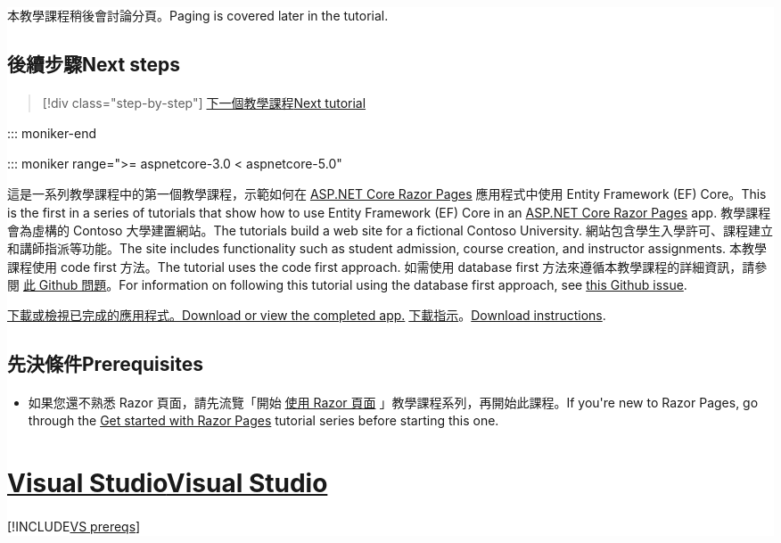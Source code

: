 <span data-ttu-id="9f99c-373">本教學課程稍後會討論分頁。</span><span class="sxs-lookup"><span data-stu-id="9f99c-373">Paging is covered later in the tutorial.</span></span>

## <a name="next-steps"></a><span data-ttu-id="9f99c-374">後續步驟</span><span class="sxs-lookup"><span data-stu-id="9f99c-374">Next steps</span></span>

> [!div class="step-by-step"]
> [<span data-ttu-id="9f99c-375">下一個教學課程</span><span class="sxs-lookup"><span data-stu-id="9f99c-375">Next tutorial</span></span>](xref:data/ef-rp/crud)

::: moniker-end

::: moniker range=">= aspnetcore-3.0 < aspnetcore-5.0"

<span data-ttu-id="9f99c-376">這是一系列教學課程中的第一個教學課程，示範如何在 [ASP.NET Core Razor Pages](xref:razor-pages/index) 應用程式中使用 Entity Framework (EF) Core。</span><span class="sxs-lookup"><span data-stu-id="9f99c-376">This is the first in a series of tutorials that show how to use Entity Framework (EF) Core in an [ASP.NET Core Razor Pages](xref:razor-pages/index) app.</span></span> <span data-ttu-id="9f99c-377">教學課程會為虛構的 Contoso 大學建置網站。</span><span class="sxs-lookup"><span data-stu-id="9f99c-377">The tutorials build a web site for a fictional Contoso University.</span></span> <span data-ttu-id="9f99c-378">網站包含學生入學許可、課程建立和講師指派等功能。</span><span class="sxs-lookup"><span data-stu-id="9f99c-378">The site includes functionality such as student admission, course creation, and instructor assignments.</span></span> <span data-ttu-id="9f99c-379">本教學課程使用 code first 方法。</span><span class="sxs-lookup"><span data-stu-id="9f99c-379">The tutorial uses the code first approach.</span></span> <span data-ttu-id="9f99c-380">如需使用 database first 方法來遵循本教學課程的詳細資訊，請參閱 [此 Github 問題](https://github.com/dotnet/AspNetCore.Docs/issues/16897)。</span><span class="sxs-lookup"><span data-stu-id="9f99c-380">For information on following this tutorial using the database first approach, see [this Github issue](https://github.com/dotnet/AspNetCore.Docs/issues/16897).</span></span>

[<span data-ttu-id="9f99c-381">下載或檢視已完成的應用程式。</span><span class="sxs-lookup"><span data-stu-id="9f99c-381">Download or view the completed app.</span></span>](https://github.com/dotnet/AspNetCore.Docs/tree/master/aspnetcore/data/ef-rp/intro/samples) <span data-ttu-id="9f99c-382">[下載指示](xref:index#how-to-download-a-sample)。</span><span class="sxs-lookup"><span data-stu-id="9f99c-382">[Download instructions](xref:index#how-to-download-a-sample).</span></span>

## <a name="prerequisites"></a><span data-ttu-id="9f99c-383">先決條件</span><span class="sxs-lookup"><span data-stu-id="9f99c-383">Prerequisites</span></span>

* <span data-ttu-id="9f99c-384">如果您還不熟悉 Razor 頁面，請先流覽「開始 [使用 Razor 頁面](xref:tutorials/razor-pages/razor-pages-start) 」教學課程系列，再開始此課程。</span><span class="sxs-lookup"><span data-stu-id="9f99c-384">If you're new to Razor Pages, go through the [Get started with Razor Pages](xref:tutorials/razor-pages/razor-pages-start) tutorial series before starting this one.</span></span>

# <a name="visual-studio"></a>[<span data-ttu-id="9f99c-385">Visual Studio</span><span class="sxs-lookup"><span data-stu-id="9f99c-385">Visual Studio</span></span>](#tab/visual-studio)

[!INCLUDE[VS prereqs](~/includes/net-core-prereqs-vs-3.0.md)]
